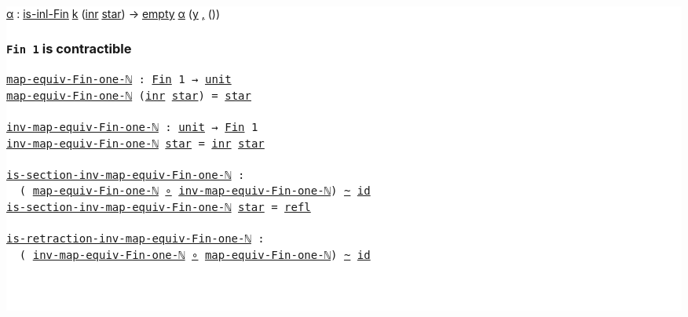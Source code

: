   <a id="3908" href="univalent-combinatorics.standard-finite-types.html#3908" class="Function">α</a> <a id="3910" class="Symbol">:</a> <a id="3912" href="univalent-combinatorics.standard-finite-types.html#2334" class="Function">is-inl-Fin</a> <a id="3923" href="univalent-combinatorics.standard-finite-types.html#3877" class="Bound">k</a> <a id="3925" class="Symbol">(</a><a id="3926" href="foundation-core.coproduct-types.html#435" class="InductiveConstructor">inr</a> <a id="3930" href="foundation.unit-type.html#811" class="InductiveConstructor">star</a><a id="3934" class="Symbol">)</a> <a id="3936" class="Symbol">→</a> <a id="3938" href="foundation-core.empty-types.html#801" class="Datatype">empty</a>
  <a id="3946" href="univalent-combinatorics.standard-finite-types.html#3908" class="Function">α</a> <a id="3948" class="Symbol">(</a><a id="3949" href="univalent-combinatorics.standard-finite-types.html#3949" class="Bound">y</a> <a id="3951" href="foundation.dependent-pair-types.html#689" class="InductiveConstructor Operator">,</a> <a id="3953" class="Symbol">())</a>
</pre>
### `Fin 1` is contractible

<pre class="Agda"><a id="map-equiv-Fin-one-ℕ"></a><a id="3999" href="univalent-combinatorics.standard-finite-types.html#3999" class="Function">map-equiv-Fin-one-ℕ</a> <a id="4019" class="Symbol">:</a> <a id="4021" href="univalent-combinatorics.standard-finite-types.html#1747" class="Function">Fin</a> <a id="4025" class="Number">1</a> <a id="4027" class="Symbol">→</a> <a id="4029" href="foundation.unit-type.html#766" class="Record">unit</a>
<a id="4034" href="univalent-combinatorics.standard-finite-types.html#3999" class="Function">map-equiv-Fin-one-ℕ</a> <a id="4054" class="Symbol">(</a><a id="4055" href="foundation-core.coproduct-types.html#435" class="InductiveConstructor">inr</a> <a id="4059" href="foundation.unit-type.html#811" class="InductiveConstructor">star</a><a id="4063" class="Symbol">)</a> <a id="4065" class="Symbol">=</a> <a id="4067" href="foundation.unit-type.html#811" class="InductiveConstructor">star</a>

<a id="inv-map-equiv-Fin-one-ℕ"></a><a id="4073" href="univalent-combinatorics.standard-finite-types.html#4073" class="Function">inv-map-equiv-Fin-one-ℕ</a> <a id="4097" class="Symbol">:</a> <a id="4099" href="foundation.unit-type.html#766" class="Record">unit</a> <a id="4104" class="Symbol">→</a> <a id="4106" href="univalent-combinatorics.standard-finite-types.html#1747" class="Function">Fin</a> <a id="4110" class="Number">1</a>
<a id="4112" href="univalent-combinatorics.standard-finite-types.html#4073" class="Function">inv-map-equiv-Fin-one-ℕ</a> <a id="4136" href="foundation.unit-type.html#811" class="InductiveConstructor">star</a> <a id="4141" class="Symbol">=</a> <a id="4143" href="foundation-core.coproduct-types.html#435" class="InductiveConstructor">inr</a> <a id="4147" href="foundation.unit-type.html#811" class="InductiveConstructor">star</a>

<a id="is-section-inv-map-equiv-Fin-one-ℕ"></a><a id="4153" href="univalent-combinatorics.standard-finite-types.html#4153" class="Function">is-section-inv-map-equiv-Fin-one-ℕ</a> <a id="4188" class="Symbol">:</a>
  <a id="4192" class="Symbol">(</a> <a id="4194" href="univalent-combinatorics.standard-finite-types.html#3999" class="Function">map-equiv-Fin-one-ℕ</a> <a id="4214" href="foundation-core.function-types.html#455" class="Function Operator">∘</a> <a id="4216" href="univalent-combinatorics.standard-finite-types.html#4073" class="Function">inv-map-equiv-Fin-one-ℕ</a><a id="4239" class="Symbol">)</a> <a id="4241" href="foundation-core.homotopies.html#2717" class="Function Operator">~</a> <a id="4243" href="foundation-core.function-types.html#307" class="Function">id</a>
<a id="4246" href="univalent-combinatorics.standard-finite-types.html#4153" class="Function">is-section-inv-map-equiv-Fin-one-ℕ</a> <a id="4281" href="foundation.unit-type.html#811" class="InductiveConstructor">star</a> <a id="4286" class="Symbol">=</a> <a id="4288" href="foundation-core.identity-types.html#1922" class="InductiveConstructor">refl</a>

<a id="is-retraction-inv-map-equiv-Fin-one-ℕ"></a><a id="4294" href="univalent-combinatorics.standard-finite-types.html#4294" class="Function">is-retraction-inv-map-equiv-Fin-one-ℕ</a> <a id="4332" class="Symbol">:</a>
  <a id="4336" class="Symbol">(</a> <a id="4338" href="univalent-combinatorics.standard-finite-types.html#4073" class="Function">inv-map-equiv-Fin-one-ℕ</a> <a id="4362" href="foundation-core.function-types.html#455" class="Function Operator">∘</a> <a id="4364" href="univalent-combinatorics.standard-finite-types.html#3999" class="Function">map-equiv-Fin-one-ℕ</a><a id="4383" class="Symbol">)</a> <a id="4385" href="foundation-core.homotopies.html#2717" class="Function Operator">~</a> <a id="4387" href="foundation-core.function-types.html#307" class="Function">id</a>